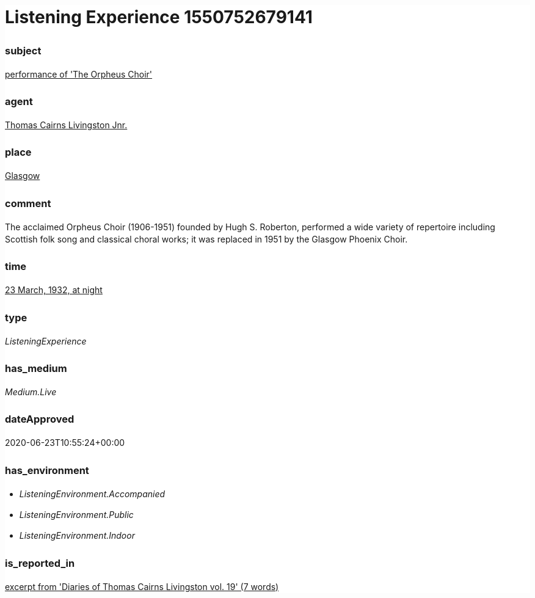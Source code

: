 # Listening Experience 1550752679141

### subject


[performance of 'The Orpheus Choir'](#performance-of-'The-Orpheus-Choir')

### agent


[Thomas Cairns Livingston Jnr.](#Thomas-Cairns-Livingston-Jnr.)

### place


[Glasgow](#Glasgow)

### comment


The acclaimed Orpheus Choir (1906-1951) founded by Hugh S. Roberton, performed a wide variety of repertoire including Scottish folk song and classical choral works; it was replaced in 1951 by the Glasgow Phoenix Choir.

### time


[23 March, 1932, at night](#23-March-1932-at-night)

### type


*ListeningExperience*

### has_medium


*Medium.Live*

### dateApproved


2020-06-23T10:55:24+00:00

### has_environment

 - *ListeningEnvironment.Accompanied*

 - *ListeningEnvironment.Public*

 - *ListeningEnvironment.Indoor*

### is_reported_in


[excerpt from 'Diaries of Thomas Cairns Livingston vol. 19' (7 words)](#excerpt-from-'Diaries-of-Thomas-Cairns-Livingston-vol.-19'-(7-words))
